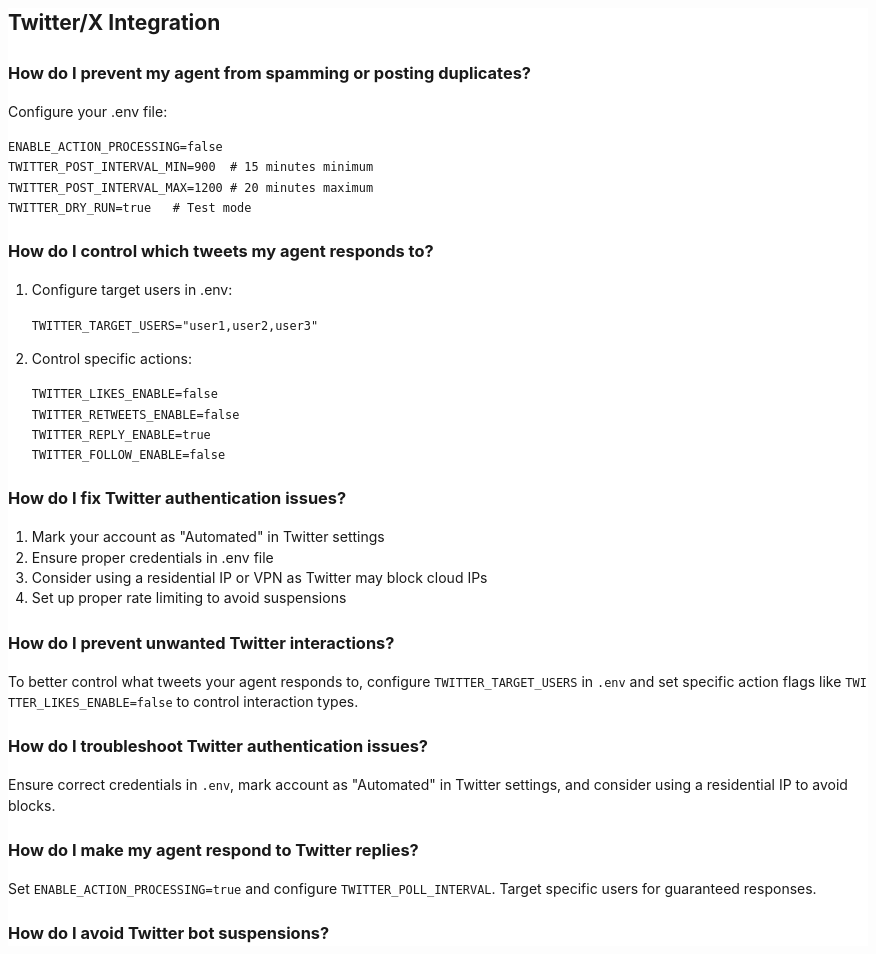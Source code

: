 
## Twitter/X Integration

### How do I prevent my agent from spamming or posting duplicates?

Configure your .env file:

```
ENABLE_ACTION_PROCESSING=false
TWITTER_POST_INTERVAL_MIN=900  # 15 minutes minimum
TWITTER_POST_INTERVAL_MAX=1200 # 20 minutes maximum
TWITTER_DRY_RUN=true   # Test mode
```

### How do I control which tweets my agent responds to?

1. Configure target users in .env:
   ```
   TWITTER_TARGET_USERS="user1,user2,user3"
   ```
2. Control specific actions:
   ```
   TWITTER_LIKES_ENABLE=false
   TWITTER_RETWEETS_ENABLE=false
   TWITTER_REPLY_ENABLE=true
   TWITTER_FOLLOW_ENABLE=false
   ```

### How do I fix Twitter authentication issues?

1. Mark your account as "Automated" in Twitter settings
2. Ensure proper credentials in .env file
3. Consider using a residential IP or VPN as Twitter may block cloud IPs
4. Set up proper rate limiting to avoid suspensions

### How do I prevent unwanted Twitter interactions?

To better control what tweets your agent responds to, configure `TWITTER_TARGET_USERS` in `.env` and set specific action flags like `TWITTER_LIKES_ENABLE=false` to control interaction types.

### How do I troubleshoot Twitter authentication issues?

Ensure correct credentials in `.env`, mark account as "Automated" in Twitter settings, and consider using a residential IP to avoid blocks.

### How do I make my agent respond to Twitter replies?

Set `ENABLE_ACTION_PROCESSING=true` and configure `TWITTER_POLL_INTERVAL`. Target specific users for guaranteed responses.

### How do I avoid Twitter bot suspensions?
